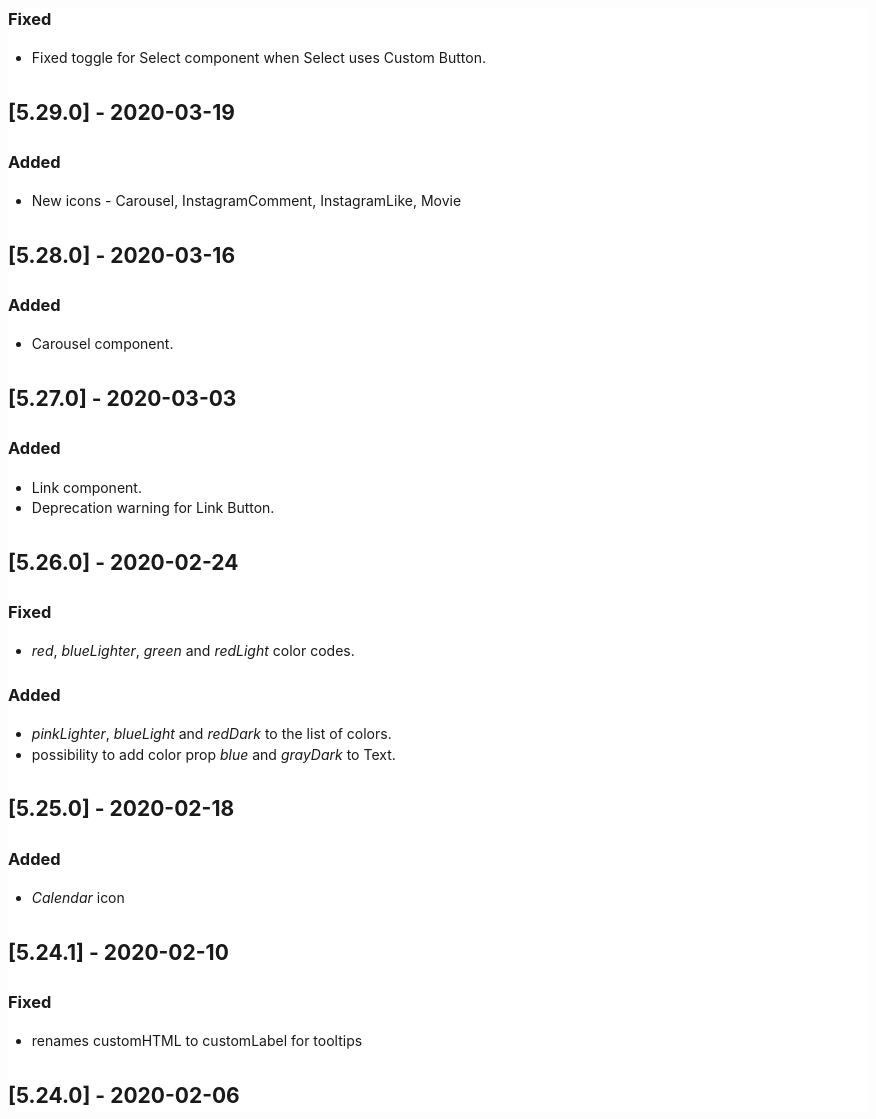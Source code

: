 ### Fixed

- Fixed toggle for Select component when Select uses Custom Button.

## [5.29.0] - 2020-03-19

### Added

- New icons - Carousel, InstagramComment, InstagramLike, Movie

## [5.28.0] - 2020-03-16

### Added

- Carousel component.

## [5.27.0] - 2020-03-03

### Added

- Link component.
- Deprecation warning for Link Button.

## [5.26.0] - 2020-02-24

### Fixed

- _red_, _blueLighter_, _green_ and _redLight_ color codes.

### Added

- _pinkLighter_, _blueLight_ and _redDark_ to the list of colors.
- possibility to add color prop _blue_ and _grayDark_ to Text.

## [5.25.0] - 2020-02-18

### Added

- _Calendar_ icon

## [5.24.1] - 2020-02-10

### Fixed

- renames customHTML to customLabel for tooltips

## [5.24.0] - 2020-02-06
